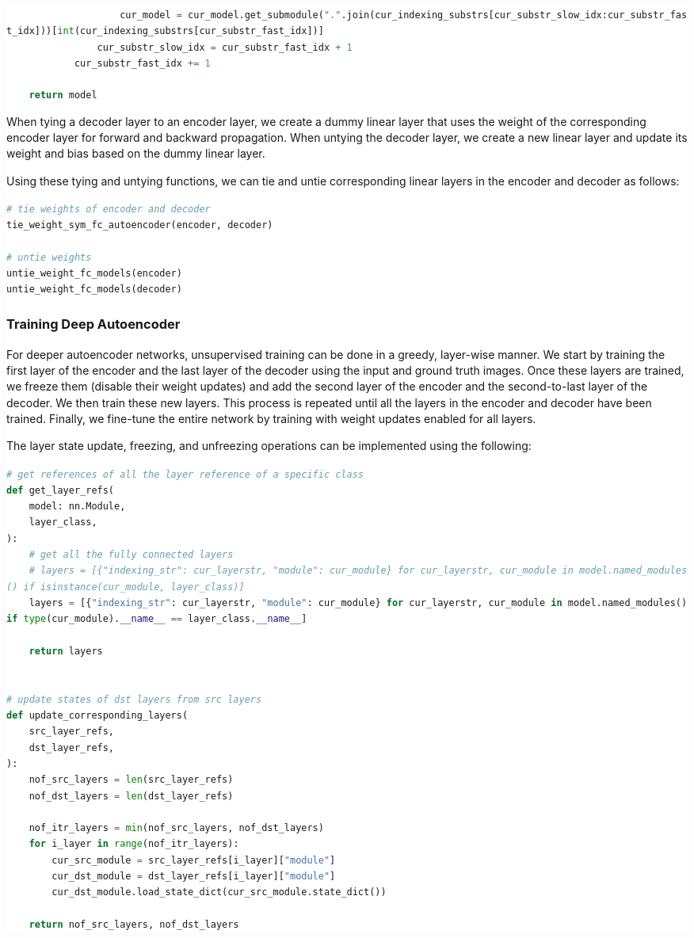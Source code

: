 ```Python {linenos=true}
                    cur_model = cur_model.get_submodule(".".join(cur_indexing_substrs[cur_substr_slow_idx:cur_substr_fast_idx]))[int(cur_indexing_substrs[cur_substr_fast_idx])]
                cur_substr_slow_idx = cur_substr_fast_idx + 1
            cur_substr_fast_idx += 1 

    return model
```

When tying a decoder layer to an encoder layer, we create a dummy linear layer that uses the weight of the corresponding encoder layer for forward and backward propagation. When untying the decoder layer, we create a new linear layer and update its weight and bias based on the dummy linear layer.

Using these tying and untying functions, we can tie and untie corresponding linear layers in the encoder and decoder as follows:

```Python {linenos=true}
# tie weights of encoder and decoder
tie_weight_sym_fc_autoencoder(encoder, decoder)

# untie weights
untie_weight_fc_models(encoder)
untie_weight_fc_models(decoder)
```

### Training Deep Autoencoder

For deeper autoencoder networks, unsupervised training can be done in a greedy, layer-wise manner. We start by training the first layer of the encoder and the last layer of the decoder using the input and ground truth images. Once these layers are trained, we freeze them (disable their weight updates) and add the second layer of the encoder and the second-to-last layer of the decoder. We then train these new layers. This process is repeated until all the layers in the encoder and decoder have been trained. Finally, we fine-tune the entire network by training with weight updates enabled for all layers.

The layer state update, freezing, and unfreezing operations can be implemented using the following:

```Python {linenos=true}
# get references of all the layer reference of a specific class
def get_layer_refs(
    model: nn.Module,
    layer_class,
):
    # get all the fully connected layers
    # layers = [{"indexing_str": cur_layerstr, "module": cur_module} for cur_layerstr, cur_module in model.named_modules() if isinstance(cur_module, layer_class)]
    layers = [{"indexing_str": cur_layerstr, "module": cur_module} for cur_layerstr, cur_module in model.named_modules() if type(cur_module).__name__ == layer_class.__name__]

    return layers


# update states of dst layers from src layers
def update_corresponding_layers(
    src_layer_refs,
    dst_layer_refs,
):
    nof_src_layers = len(src_layer_refs)
    nof_dst_layers = len(dst_layer_refs)

    nof_itr_layers = min(nof_src_layers, nof_dst_layers)
    for i_layer in range(nof_itr_layers):
        cur_src_module = src_layer_refs[i_layer]["module"]
        cur_dst_module = dst_layer_refs[i_layer]["module"]
        cur_dst_module.load_state_dict(cur_src_module.state_dict())

    return nof_src_layers, nof_dst_layers
```